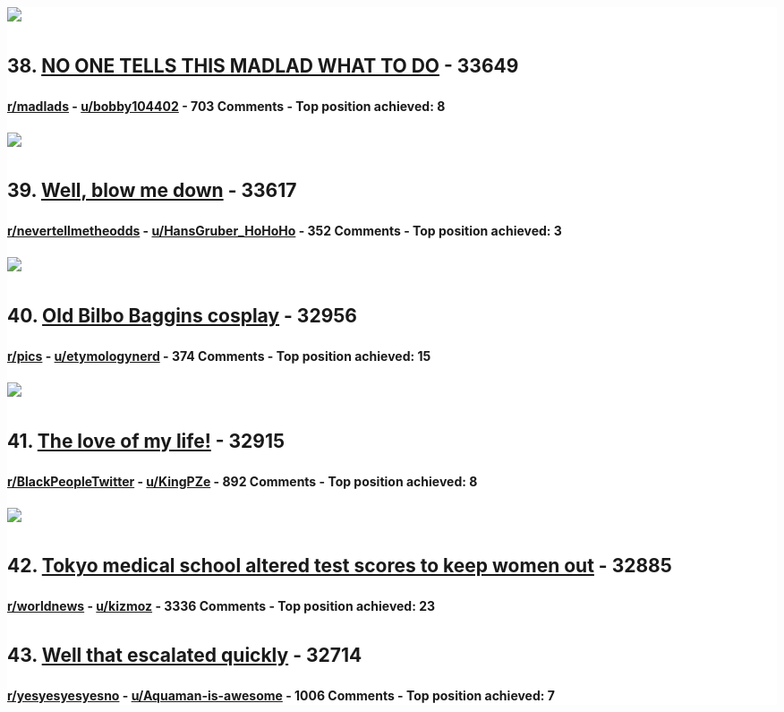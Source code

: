 <a href="https://i.redd.it/7n5o0krplpd11.png"><img src="https://b.thumbs.redditmedia.com/f1Sm7wtRiPq2G6eSVU2xTCqIBjNxj9Efj1WoAQ8EaLo.jpg"></img></a>

## 38. [NO ONE TELLS THIS MADLAD WHAT TO DO](http://reddit.com/r/madlads/comments/93wl7e/no_one_tells_this_madlad_what_to_do/) - 33649
#### [r/madlads](http://reddit.com/r/madlads) - [u/bobby104402](http://reddit.com/u/bobby104402) - 703 Comments - Top position achieved: 8

<a href="https://i.redd.it/6oitylow9md11.jpg"><img src="https://a.thumbs.redditmedia.com/-XdmIgXAUXJa-kTaAS5qvNDqe4NfTJcK9LhcGb-9Dp0.jpg"></img></a>

## 39. [Well, blow me down](http://reddit.com/r/nevertellmetheodds/comments/943brm/well_blow_me_down/) - 33617
#### [r/nevertellmetheodds](http://reddit.com/r/nevertellmetheodds) - [u/HansGruber_HoHoHo](http://reddit.com/u/HansGruber_HoHoHo) - 352 Comments - Top position achieved: 3

<a href="https://imgur.com/JIr3Vhd.gif"><img src="https://b.thumbs.redditmedia.com/lfxlS5P85P3Ar5rqgIqWU0NTChMNrxv1KTZaFrPTH5c.jpg"></img></a>

## 40. [Old Bilbo Baggins cosplay](http://reddit.com/r/pics/comments/93z3eg/old_bilbo_baggins_cosplay/) - 32956
#### [r/pics](http://reddit.com/r/pics) - [u/etymologynerd](http://reddit.com/u/etymologynerd) - 374 Comments - Top position achieved: 15

<a href="https://i.redd.it/qgxcsfv9iod11.jpg"><img src="https://a.thumbs.redditmedia.com/vQ8wae3dLSCIMWXL51J_xK4bIoOQ9KUgDS6P46b3h18.jpg"></img></a>

## 41. [The love of my life!](http://reddit.com/r/BlackPeopleTwitter/comments/93yr16/the_love_of_my_life/) - 32915
#### [r/BlackPeopleTwitter](http://reddit.com/r/BlackPeopleTwitter) - [u/KingPZe](http://reddit.com/u/KingPZe) - 892 Comments - Top position achieved: 8

<a href="https://i.redd.it/cf8d9t7b9od11.jpg"><img src="https://b.thumbs.redditmedia.com/uWIYUNodxdbKNHgkN_fCfCj7KT4WVozRHDx5B537tLc.jpg"></img></a>

## 42. [Tokyo medical school altered test scores to keep women out](http://reddit.com/r/worldnews/comments/93w5f0/tokyo_medical_school_altered_test_scores_to_keep/) - 32885
#### [r/worldnews](http://reddit.com/r/worldnews) - [u/kizmoz](http://reddit.com/u/kizmoz) - 3336 Comments - Top position achieved: 23

## 43. [Well that escalated quickly](http://reddit.com/r/yesyesyesyesno/comments/93w92e/well_that_escalated_quickly/) - 32714
#### [r/yesyesyesyesno](http://reddit.com/r/yesyesyesyesno) - [u/Aquaman-is-awesome](http://reddit.com/u/Aquaman-is-awesome) - 1006 Comments - Top position achieved: 7
